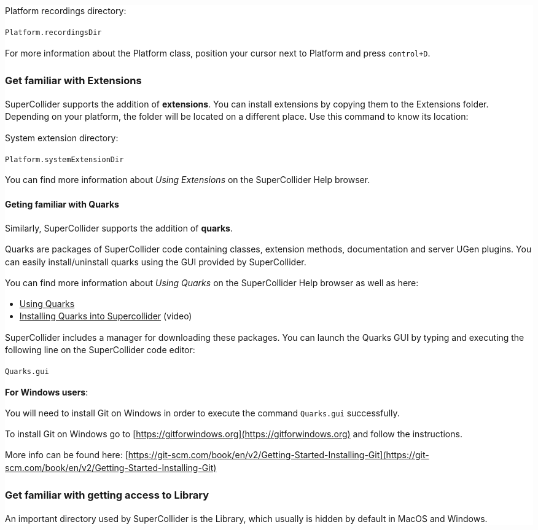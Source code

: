 Platform recordings directory:

```
Platform.recordingsDir
```

For more information about the Platform class, position your cursor next to Platform and press `control+D`.


### Get familiar with Extensions

SuperCollider supports the addition of **extensions**. You can install extensions by copying them to the Extensions folder. Depending on your platform, the folder will be located on a different place. Use this command to know its location:

System extension directory:

```
Platform.systemExtensionDir
```

You can find more information about *Using Extensions* on the SuperCollider Help browser.

#### Geting familiar with Quarks 

Similarly, SuperCollider supports the addition of **quarks**. 

Quarks are packages of SuperCollider code containing classes, extension methods, documentation and server UGen plugins. You can easily install/uninstall quarks using the GUI provided by SuperCollider.

You can find more information about *Using Quarks* on the SuperCollider Help browser as well as here:

* [Using Quarks](https://doc.sccode.org/Guides/UsingQuarks.html)
* [Installing Quarks into Supercollider](https://www.youtube.com/watch?v=m5QrwV5Msgk) (video)

SuperCollider includes a manager for downloading these packages. You can launch the Quarks GUI by typing and executing the following line on the SuperCollider code editor:

```
Quarks.gui
```

**For Windows users**: 

You will need to install Git on Windows in order to execute the command `Quarks.gui` successfully.

To install Git on Windows go to [https://gitforwindows.org](https://gitforwindows.org) and follow the instructions.

More info can be found here: [https://git-scm.com/book/en/v2/Getting-Started-Installing-Git](https://git-scm.com/book/en/v2/Getting-Started-Installing-Git)

### Get familiar with getting access to Library

An important directory used by SuperCollider is the Library, which usually is hidden by default in MacOS and Windows.

